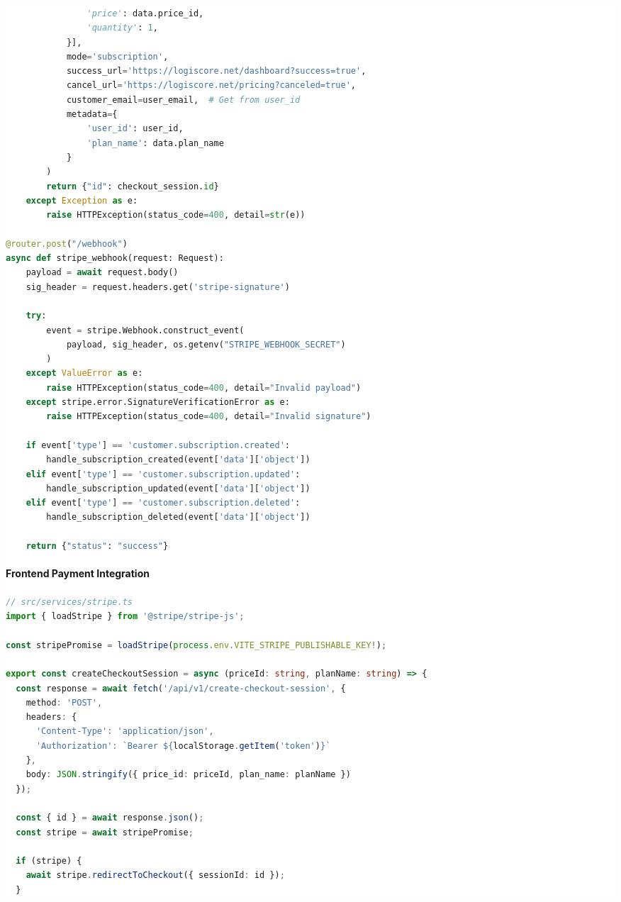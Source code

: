 ```python
                'price': data.price_id,
                'quantity': 1,
            }],
            mode='subscription',
            success_url='https://logiscore.net/dashboard?success=true',
            cancel_url='https://logiscore.net/pricing?canceled=true',
            customer_email=user_email,  # Get from user_id
            metadata={
                'user_id': user_id,
                'plan_name': data.plan_name
            }
        )
        return {"id": checkout_session.id}
    except Exception as e:
        raise HTTPException(status_code=400, detail=str(e))

@router.post("/webhook")
async def stripe_webhook(request: Request):
    payload = await request.body()
    sig_header = request.headers.get('stripe-signature')
    
    try:
        event = stripe.Webhook.construct_event(
            payload, sig_header, os.getenv("STRIPE_WEBHOOK_SECRET")
        )
    except ValueError as e:
        raise HTTPException(status_code=400, detail="Invalid payload")
    except stripe.error.SignatureVerificationError as e:
        raise HTTPException(status_code=400, detail="Invalid signature")
    
    if event['type'] == 'customer.subscription.created':
        handle_subscription_created(event['data']['object'])
    elif event['type'] == 'customer.subscription.updated':
        handle_subscription_updated(event['data']['object'])
    elif event['type'] == 'customer.subscription.deleted':
        handle_subscription_deleted(event['data']['object'])
    
    return {"status": "success"}
```

#### Frontend Payment Integration
```typescript
// src/services/stripe.ts
import { loadStripe } from '@stripe/stripe-js';

const stripePromise = loadStripe(process.env.VITE_STRIPE_PUBLISHABLE_KEY!);

export const createCheckoutSession = async (priceId: string, planName: string) => {
  const response = await fetch('/api/v1/create-checkout-session', {
    method: 'POST',
    headers: {
      'Content-Type': 'application/json',
      'Authorization': `Bearer ${localStorage.getItem('token')}`
    },
    body: JSON.stringify({ price_id: priceId, plan_name: planName })
  });
  
  const { id } = await response.json();
  const stripe = await stripePromise;
  
  if (stripe) {
    await stripe.redirectToCheckout({ sessionId: id });
  }
```